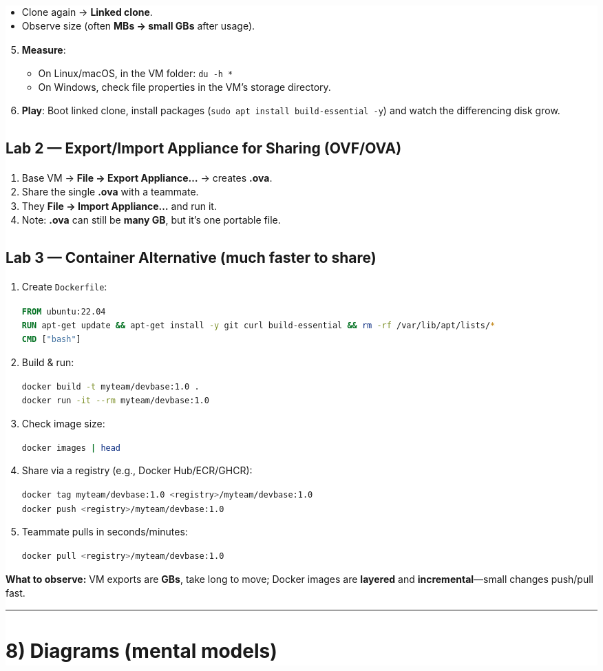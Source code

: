    * Clone again → **Linked clone**.
   * Observe size (often **MBs → small GBs** after usage).
5. **Measure**:

   * On Linux/macOS, in the VM folder: `du -h *`
   * On Windows, check file properties in the VM’s storage directory.
6. **Play**: Boot linked clone, install packages (`sudo apt install build-essential -y`) and watch the differencing disk grow.

## Lab 2 — Export/Import Appliance for Sharing (OVF/OVA)

1. Base VM → **File → Export Appliance…** → creates **.ova**.
2. Share the single **.ova** with a teammate.
3. They **File → Import Appliance…** and run it.
4. Note: **.ova** can still be **many GB**, but it’s one portable file.

## Lab 3 — Container Alternative (much faster to share)

1. Create `Dockerfile`:

   ```dockerfile
   FROM ubuntu:22.04
   RUN apt-get update && apt-get install -y git curl build-essential && rm -rf /var/lib/apt/lists/*
   CMD ["bash"]
   ```
2. Build & run:

   ```bash
   docker build -t myteam/devbase:1.0 .
   docker run -it --rm myteam/devbase:1.0
   ```
3. Check image size:

   ```bash
   docker images | head
   ```
4. Share via a registry (e.g., Docker Hub/ECR/GHCR):

   ```bash
   docker tag myteam/devbase:1.0 <registry>/myteam/devbase:1.0
   docker push <registry>/myteam/devbase:1.0
   ```
5. Teammate pulls in seconds/minutes:

   ```bash
   docker pull <registry>/myteam/devbase:1.0
   ```

**What to observe:** VM exports are **GBs**, take long to move; Docker images are **layered** and **incremental**—small changes push/pull fast.

---

# 8) Diagrams (mental models)
